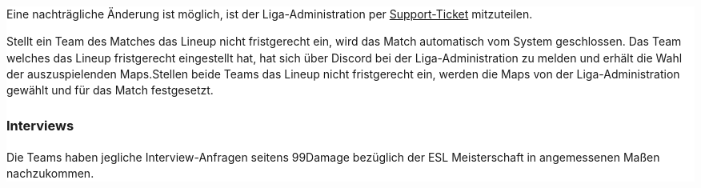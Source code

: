   
  

Eine nachträgliche Änderung ist möglich, ist der Liga-Administration per [Support-Ticket](https://liga.99damage.de/users/support) mitzuteilen.

  
  

Stellt ein Team des Matches das Lineup nicht fristgerecht ein, wird das Match automatisch vom System geschlossen. Das Team welches das Lineup fristgerecht eingestellt hat, hat sich über Discord bei der Liga-Administration zu melden und erhält die Wahl der auszuspielenden Maps.Stellen beide Teams das Lineup nicht fristgerecht ein, werden die Maps von der Liga-Administration gewählt und für das Match festgesetzt.

  
  

### Interviews

  
  
Die Teams haben jegliche Interview-Anfragen seitens 99Damage bezüglich der ESL Meisterschaft in angemessenen Maßen nachzukommen.